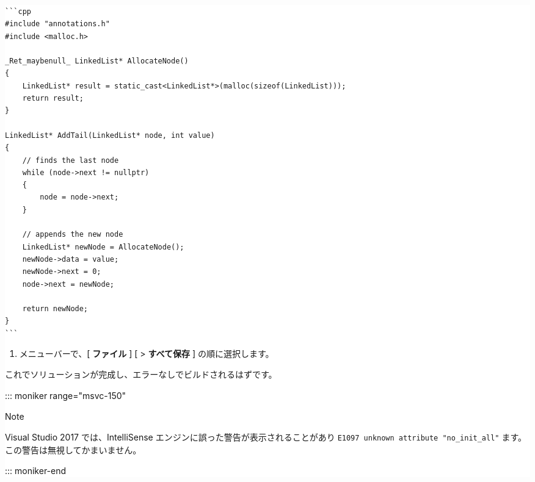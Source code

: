     ```cpp
    #include "annotations.h"
    #include <malloc.h>

    _Ret_maybenull_ LinkedList* AllocateNode()
    {
        LinkedList* result = static_cast<LinkedList*>(malloc(sizeof(LinkedList)));
        return result;
    }

    LinkedList* AddTail(LinkedList* node, int value)
    {
        // finds the last node
        while (node->next != nullptr)
        {
            node = node->next;
        }

        // appends the new node
        LinkedList* newNode = AllocateNode();
        newNode->data = value;
        newNode->next = 0;
        node->next = newNode;

        return newNode;
    }
    ```

1. メニューバーで、[ **ファイル** ] [  >  **すべて保存** ] の順に選択します。

これでソリューションが完成し、エラーなしでビルドされるはずです。

::: moniker range="msvc-150"

> [!NOTE]
> Visual Studio 2017 では、IntelliSense エンジンに誤った警告が表示されることがあり `E1097 unknown attribute "no_init_all"` ます。 この警告は無視してかまいません。

::: moniker-end
